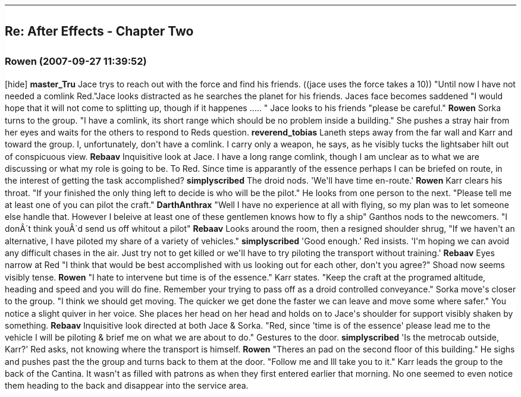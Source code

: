 
---

## Re: After Effects - Chapter Two

### **Rowen** (2007-09-27 11:39:52)

[hide]
**master_Tru**
Jace trys to reach out with the force and find his friends.
((jace uses the force takes a 10))
"Until now I have not needed a comlink Red."Jace looks distracted as he searches the planet for his friends. Jaces face becomes saddened "I would hope that it will not come to splitting up, though if it happenes ..... " Jace looks to his friends "please be careful."
**Rowen**
Sorka turns to the group. "I have a comlink, its short range which should be no problem inside a building." She pushes a stray hair from her eyes and waits for the others to respond to Reds question.
**reverend_tobias**
Laneth steps away from the far wall and Karr and toward the group. I, unfortunately, don't have a comlink. I carry only a weapon, he says, as he visibly tucks the lightsaber hilt out of conspicuous view.
**Rebaav**
Inquisitive look at Jace. I have a long range comlink, though I am unclear as to what we are discussing or what my role is going to be.
To Red. Since time is apparantly of the essence perhaps I can be briefed on route, in the interest of getting the task accomplished?
**simplyscribed**
The droid nods.
'We'll have time en-route.'
**Rowen**
Karr clears his throat. "If your finished the only thing left to decide is who will be the pilot." He looks from one person to the next. "Please tell me at least one of you can pilot the craft."
**DarthAnthrax**
"Well I have no experience at all with flying, so my plan was to let someone else handle that. However I beleive at least one of these gentlemen knows how to fly a ship"
Ganthos nods to the newcomers.
"I donÂ´t think youÂ´d send us off whitout a pilot"
**Rebaav**
Looks around the room, then a resigned shoulder shrug, "If we haven't an alternative, I have piloted my share of a variety of vehicles."
**simplyscribed**
'Good enough.' Red insists. 'I'm hoping we can avoid any difficult chases in the air. Just try not to get killed or we'll have to try piloting the transport without training.'
**Rebaav**
Eyes narrow at Red "I think that would be best accomplished with us looking out for each other, don't you agree?" Shoad now seems visibly tense.
**Rowen**
"I hate to intervene but time is of the essence." Karr states. "Keep the craft at the programed altitude, heading and speed and you will do fine. Remember your trying to pass off as a droid controlled conveyance."
Sorka move's closer to the group. "I think we should get moving. The quicker we get done the faster we can leave and move some where safer." You notice a slight quiver in her voice. She places her head on her head and holds on to Jace's shoulder for support visibly shaken by something.
**Rebaav**
Inquisitive look directed at both Jace & Sorka. "Red, since 'time is of the essence' please lead me to the vehicle I will be piloting & brief me on what we are about to do." Gestures to the door.
**simplyscribed**
'Is the metrocab outside, Karr?' Red asks, not knowing where the transport is himself.
**Rowen**
"Theres an pad on the second floor of this building." He sighs and pushes past the the group and turns back to them at the door. "Follow me and Ill take you to it."
Karr leads the group to the back of the Cantina. It wasn't as filled with patrons as when they first entered earlier that morning. No one seemed to even notice them heading to the back and disappear into the service area.
